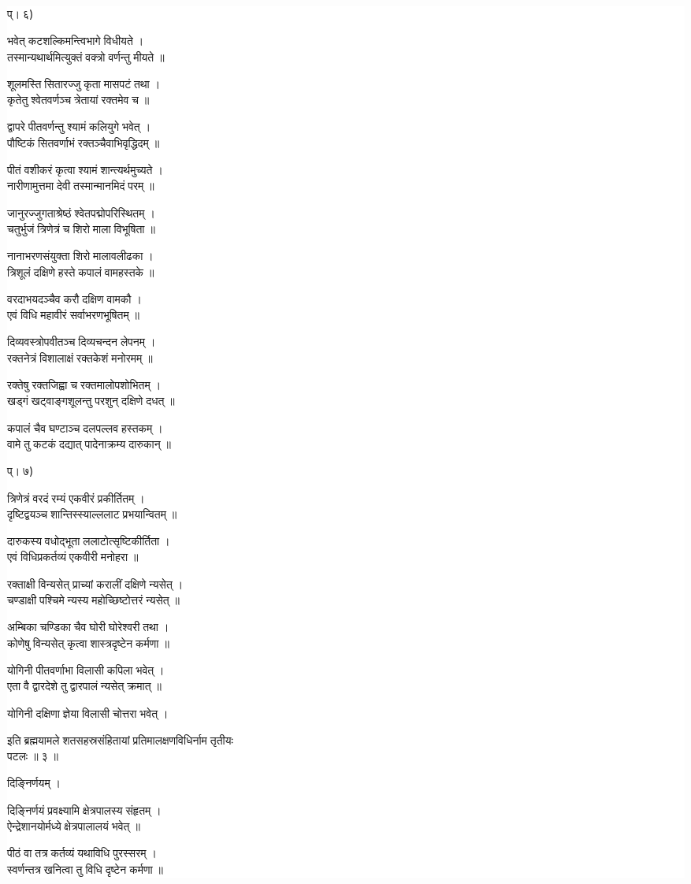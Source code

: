प्। ६)  
  
भवेत् कटशल्किमन्त्विभागे विधीयते ।  
तस्मान्यथार्थमित्युक्तं वक्त्रो वर्णन्तु मीयते ॥  
  
शूलमस्ति सितारज्जु कृता मासपटं तथा ।  
कृतेतु श्वेतवर्णञ्च त्रेतायां रक्तमेव च ॥  
  
द्वापरे पीतवर्णन्तु श्यामं कलियुगे भवेत् ।  
पौष्टिकं सितवर्णाभं रक्तञ्चैवाभिवृद्धिदम् ॥  
  
पीतं वशीकरं कृत्वा श्यामं शान्त्यर्थमुच्यते ।  
नारीणामुत्तमा देवी तस्मान्मानमिदं परम् ॥  
  
जानुरज्जुगताश्रेष्ठं श्वेतपद्मोपरिस्थितम् ।  
चतुर्भुजं त्रिणेत्रं च शिरो माला विभूषिता ॥  
  
नानाभरणसंयुक्ता शिरो मालावलीढका ।  
त्रिशूलं दक्षिणे हस्ते कपालं वामहस्तके ॥  
  
वरदाभयदञ्चैव करौ दक्षिण वामकौ ।  
एवं विधि महावीरं सर्वाभरणभूषितम् ॥  
  
दिव्यवस्त्रोपवीतञ्च दिव्यचन्दन लेपनम् ।  
रक्तनेत्रं विशालाक्षं रक्तकेशं मनोरमम् ॥  
  
रक्तेषु रक्तजिह्वा च रक्तमालोपशोभितम् ।  
खड्गं खट्वाङ्गशूलन्तु परशुन् दक्षिणे दधत् ॥  
  
कपालं चैव घण्टाञ्च दलपल्लव हस्तकम् ।  
वामे तु कटकं दद्यात् पादेनाक्रम्य दारुकान् ॥  
  
प्। ७)  
  
त्रिणेत्रं वरदं रम्यं एकवीरं प्रकीर्तितम् ।  
दृष्टिद्वयञ्च शान्तिस्स्याल्ललाट प्रभयान्वितम् ॥  
  
दारुकस्य वधोद्भूता ललाटोत्सृष्टिकीर्तिता ।  
एवं विधिप्रकर्तव्यं एकवीरी मनोहरा ॥  
  
रक्ताक्षी विन्यसेत् प्राच्यां करालीं दक्षिणे न्यसेत् ।  
चण्डाक्षी पश्चिमे न्यस्य महोच्छिष्टोत्तरं न्यसेत् ॥  
  
अम्बिका चण्डिका चैव घोरी घोरेश्वरी तथा ।  
कोणेषु विन्यसेत् कृत्वा शास्त्रदृष्टेन कर्मणा ॥  
  
योगिनी पीतवर्णाभा विलासी कपिला भवेत् ।  
एता वै द्वारदेशे तु द्वारपालं न्यसेत् क्रमात् ॥  
  
योगिनी दक्षिणा ज्ञेया विलासी चोत्तरा भवेत् ।  
  
इति ब्रह्मयामले शतसहस्रसंहितायां प्रतिमालक्षणविधिर्नाम तृतीयः   
पटलः ॥ ३ ॥  
  
दिङ्निर्णयम् ।  
  
दिङ्निर्णयं प्रवक्ष्यामि क्षेत्रपालस्य संहृतम् ।  
ऐन्द्रेशानयोर्मध्ये क्षेत्रपालालयं भवेत् ॥  
  
पीठं वा तत्र कर्तव्यं यथाविधि पुरस्सरम् ।  
स्वर्णन्तत्र खनित्वा तु विधि दृष्टेन कर्मणा ॥  
  